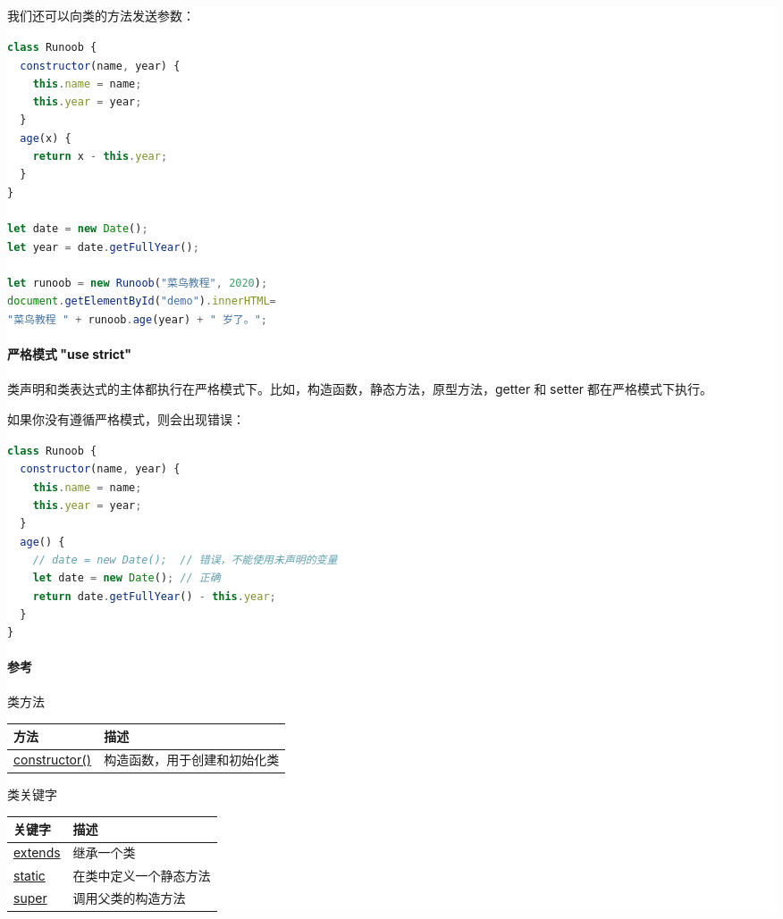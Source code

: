 我们还可以向类的方法发送参数：

```js
class Runoob {
  constructor(name, year) {
    this.name = name;
    this.year = year;
  }
  age(x) {
    return x - this.year;
  }
}
 
let date = new Date();
let year = date.getFullYear();
 
let runoob = new Runoob("菜鸟教程", 2020);
document.getElementById("demo").innerHTML=
"菜鸟教程 " + runoob.age(year) + " 岁了。";
```

#### 严格模式 "use strict"

类声明和类表达式的主体都执行在严格模式下。比如，构造函数，静态方法，原型方法，getter 和 setter 都在严格模式下执行。

如果你没有遵循严格模式，则会出现错误：

```js
class Runoob {
  constructor(name, year) {
    this.name = name;
    this.year = year;
  }
  age() {
    // date = new Date();  // 错误，不能使用未声明的变量
    let date = new Date(); // 正确
    return date.getFullYear() - this.year;
  }
}
```

#### 参考

类方法

| 方法                                                         | 描述                         |
| :----------------------------------------------------------- | :--------------------------- |
| [constructor()](https://www.runoob.com/js/jsref-constructor-class.html) | 构造函数，用于创建和初始化类 |

类关键字

| 关键字                                                       | 描述                   |
| :----------------------------------------------------------- | :--------------------- |
| [extends](https://www.runoob.com/js/jsref-class-extends.html) | 继承一个类             |
| [static](https://www.runoob.com/js/jsref-class-static.html)  | 在类中定义一个静态方法 |
| [super](https://www.runoob.com/js/jsref-class-super.html)    | 调用父类的构造方法     |
